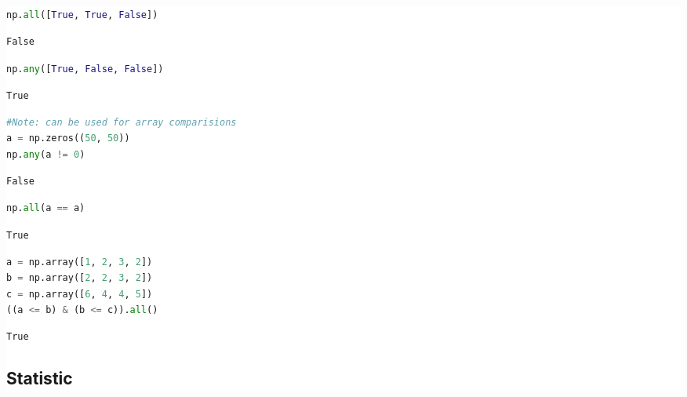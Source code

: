 
```python
np.all([True, True, False])
```




    False




```python
np.any([True, False, False])
```




    True




```python
#Note: can be used for array comparisions
a = np.zeros((50, 50))
np.any(a != 0)

```




    False




```python
np.all(a == a)

```




    True




```python
a = np.array([1, 2, 3, 2])
b = np.array([2, 2, 3, 2])
c = np.array([6, 4, 4, 5])
((a <= b) & (b <= c)).all()

```




    True



## Statistic
